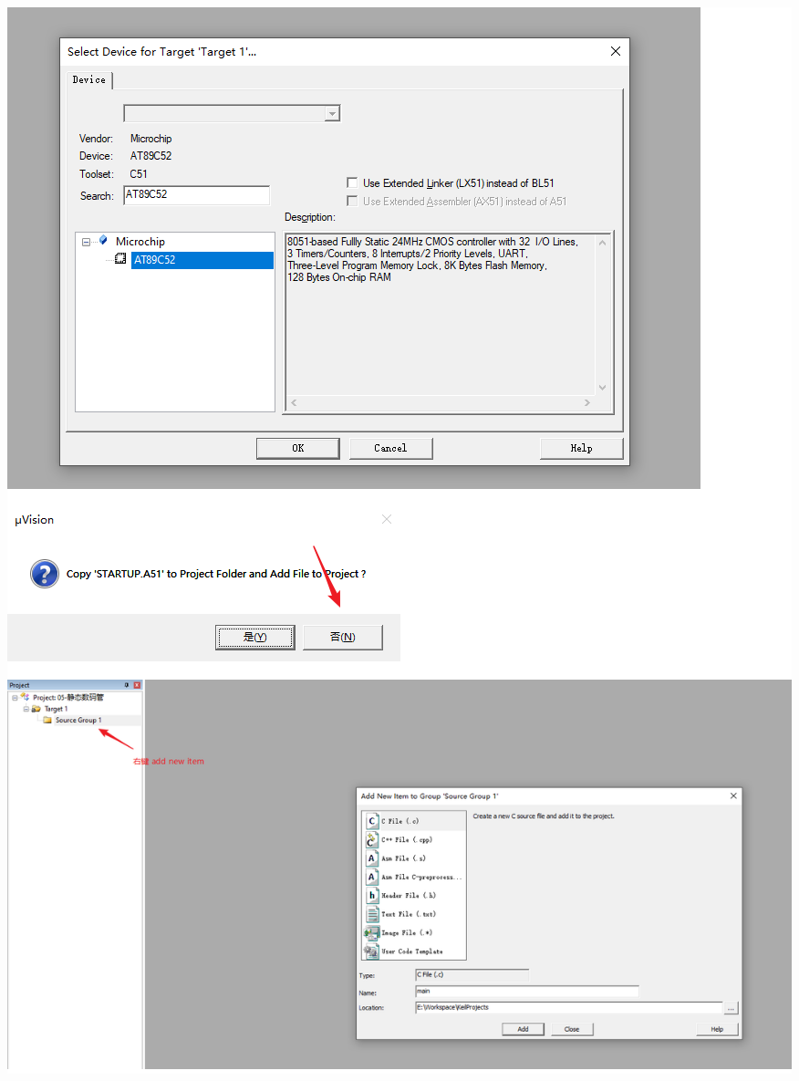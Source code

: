 ![image-20240223184355157](https://raw.githubusercontent.com/coffee330501/warehouse/master/pig/image-20240223184355157.png)

![image-20240223184437351](https://raw.githubusercontent.com/coffee330501/warehouse/master/pig/image-20240223184437351.png)

![image-20240223184535234](https://raw.githubusercontent.com/coffee330501/warehouse/master/pig/image-20240223184535234.png)
